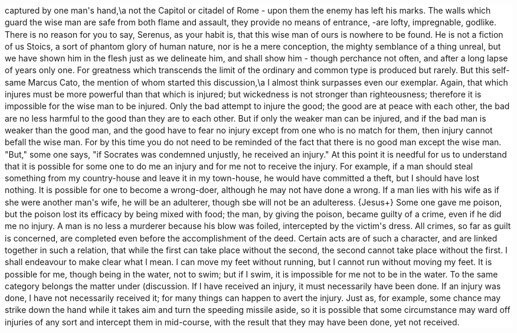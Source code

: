 captured by one man's hand,\a not the Capitol or citadel of Rome -
upon them the enemy has left his marks. The walls which guard the wise
man are safe from both flame and assault, they provide no means of
entrance, -are lofty, impregnable, godlike. There is no reason for you
to say, Serenus, as your habit is, that this wise man of ours is
nowhere to be found. He is not a fiction of us Stoics, a sort of
phantom glory of human nature, nor is he a mere conception, the mighty
semblance of a thing unreal, but we have shown him in the flesh just
as we delineate him, and shall show him - though perchance not often,
and after a long lapse of years only one. For greatness which
transcends the limit of the ordinary and common type is produced but
rarely. But this self-same Marcus Cato, the mention of whom started
this discussion,\a I almost think surpasses even our exemplar. Again,
that which injures must be more powerful than that which is injured;
but wickedness is not stronger than righteousness; therefore it is
impossible for the wise man to be injured. Only the bad attempt to
injure the good; the good are at peace with each other, the bad are no
less harmful to the good than they are to each other. But if only the
weaker man can be injured, and if the bad man is weaker than the good
man, and the good have to fear no injury except from one who is no
match for them, then injury cannot befall the wise man. For by this
time you do not need to be reminded of the fact that there is no good
man except the wise man. "But," some one says, "if Socrates was
condemned unjustly, he received an injury." At this point it is
needful for us to understand that it is possible for some one to do me
an injury and for me not to receive the injury. For example, if a man
should steal something from my country-house and leave it in my
town-house, he would have committed a theft, but I should have lost
nothing. It is possible for one to become a wrong-doer, although he
may not have done a wrong. If a man lies with his wife as if she were
another man's wife, he will be an adulterer, though sbe will not be an
adulteress. {Jesus+} Some one gave me poison, but the poison lost its
efficacy by being mixed with food; the man, by giving the poison,
became guilty of a crime, even if he did me no injury. A man is no
less a murderer because his blow was foiled, intercepted by the
victim's dress. All crimes, so far as guilt is concerned, are
completed even before the accomplishment of the deed. Certain acts are
of such a character, and are linked together in such a relation, that
while the first can take place without the second, the second cannot
take place without the first. I shall endeavour to make clear what I
mean. I can move my feet without running, but I cannot run without
moving my feet.  It is possible for me, though being in the water, not
to swim; but if I swim, it is impossible for me not to be in the
water. To the same category belongs the matter under (discussion. If I
have received an injury, it must necessarily have been done. If an
injury was done, I have not necessarily received it; for many things
can happen to avert the injury. Just as, for example, some chance may
strike down the hand while it takes aim and turn the speeding missile
aside, so it is possible that some circumstance may ward off injuries
of any sort and intercept them in mid-course, with the result that
they may have been done, yet not received.
